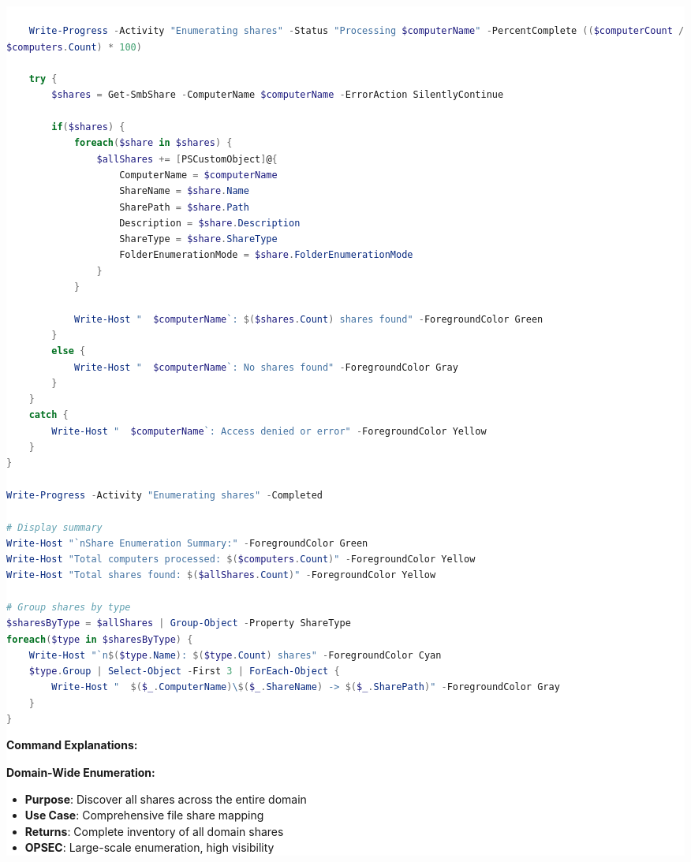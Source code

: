 ```powershell
    
    Write-Progress -Activity "Enumerating shares" -Status "Processing $computerName" -PercentComplete (($computerCount / $computers.Count) * 100)
    
    try {
        $shares = Get-SmbShare -ComputerName $computerName -ErrorAction SilentlyContinue
        
        if($shares) {
            foreach($share in $shares) {
                $allShares += [PSCustomObject]@{
                    ComputerName = $computerName
                    ShareName = $share.Name
                    SharePath = $share.Path
                    Description = $share.Description
                    ShareType = $share.ShareType
                    FolderEnumerationMode = $share.FolderEnumerationMode
                }
            }
            
            Write-Host "  $computerName`: $($shares.Count) shares found" -ForegroundColor Green
        }
        else {
            Write-Host "  $computerName`: No shares found" -ForegroundColor Gray
        }
    }
    catch {
        Write-Host "  $computerName`: Access denied or error" -ForegroundColor Yellow
    }
}

Write-Progress -Activity "Enumerating shares" -Completed

# Display summary
Write-Host "`nShare Enumeration Summary:" -ForegroundColor Green
Write-Host "Total computers processed: $($computers.Count)" -ForegroundColor Yellow
Write-Host "Total shares found: $($allShares.Count)" -ForegroundColor Yellow

# Group shares by type
$sharesByType = $allShares | Group-Object -Property ShareType
foreach($type in $sharesByType) {
    Write-Host "`n$($type.Name): $($type.Count) shares" -ForegroundColor Cyan
    $type.Group | Select-Object -First 3 | ForEach-Object {
        Write-Host "  $($_.ComputerName)\$($_.ShareName) -> $($_.SharePath)" -ForegroundColor Gray
    }
}
```

**Command Explanations:**

**Domain-Wide Enumeration:**
- **Purpose**: Discover all shares across the entire domain
- **Use Case**: Comprehensive file share mapping
- **Returns**: Complete inventory of all domain shares
- **OPSEC**: Large-scale enumeration, high visibility
